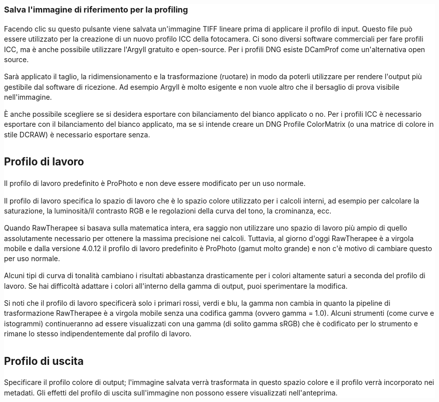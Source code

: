 ### Salva l'immagine di riferimento per la profiling

Facendo clic su questo pulsante viene salvata un'immagine TIFF lineare
prima di applicare il profilo di input. Questo file può essere
utilizzato per la creazione di un nuovo profilo ICC della fotocamera. Ci
sono diversi software commerciali per fare profili ICC, ma è anche
possibile utilizzare l'Argyll gratuito e open-source. Per i profili DNG
esiste DCamProf come un'alternativa open source.

Sarà applicato il taglio, la ridimensionamento e la trasformazione
(ruotare) in modo da poterli utilizzare per rendere l'output più
gestibile dal software di ricezione. Ad esempio Argyll è molto esigente
e non vuole altro che il bersaglio di prova visibile nell'immagine.

È anche possibile scegliere se si desidera esportare con bilanciamento
del bianco applicato o no. Per i profili ICC è necessario esportare con
il bilanciamento del bianco applicato, ma se si intende creare un DNG
Profile ColorMatrix (o una matrice di colore in stile DCRAW) è
necessario esportare senza.

## Profilo di lavoro

Il profilo di lavoro predefinito è ProPhoto e non deve essere modificato
per un uso normale.

Il profilo di lavoro specifica lo spazio di lavoro che è lo spazio
colore utilizzato per i calcoli interni, ad esempio per calcolare la
saturazione, la luminosità/il contrasto RGB e le regolazioni della curva
del tono, la crominanza, ecc.

Quando RawTherapee si basava sulla matematica intera, era saggio non
utilizzare uno spazio di lavoro più ampio di quello assolutamente
necessario per ottenere la massima precisione nei calcoli. Tuttavia, al
giorno d'oggi RawTherapee è a virgola mobile e dalla versione 4.0.12 il
profilo di lavoro predefinito è ProPhoto (gamut molto grande) e non c'è
motivo di cambiare questo per uso normale.

Alcuni tipi di curva di tonalità cambiano i risultati abbastanza
drasticamente per i colori altamente saturi a seconda del profilo di
lavoro. Se hai difficoltà adattare i colori all'interno della gamma di
output, puoi sperimentare la modifica.

Si noti che il profilo di lavoro specificerà solo i primari rossi, verdi
e blu, la gamma non cambia in quanto la pipeline di trasformazione
RawTherapee è a virgola mobile senza una codifica gamma (ovvero gamma =
1.0). Alcuni strumenti (come curve e istogrammi) continueranno ad essere
visualizzati con una gamma (di solito gamma sRGB) che è codificato per
lo strumento e rimane lo stesso indipendentemente dal profilo di lavoro.

## Profilo di uscita

Specificare il profilo colore di output; l'immagine salvata verrà
trasformata in questo spazio colore e il profilo verrà incorporato nei
metadati. Gli effetti del profilo di uscita sull'immagine non possono
essere visualizzati nell'anteprima.
